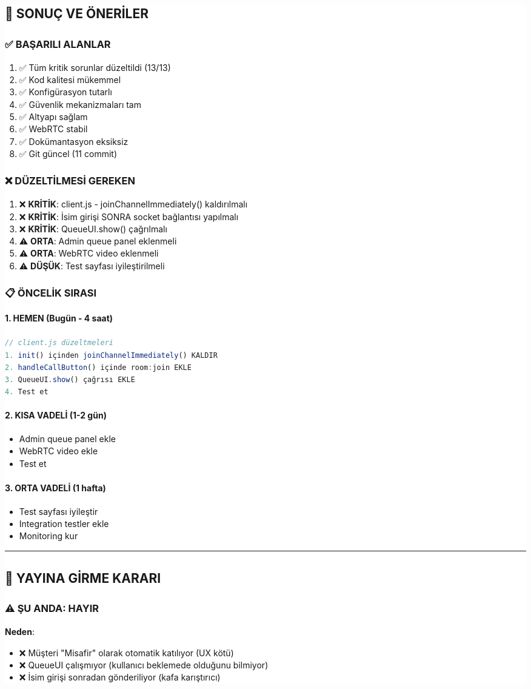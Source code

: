 ## 🎯 SONUÇ VE ÖNERİLER

### ✅ BAŞARILI ALANLAR
1. ✅ Tüm kritik sorunlar düzeltildi (13/13)
2. ✅ Kod kalitesi mükemmel
3. ✅ Konfigürasyon tutarlı
4. ✅ Güvenlik mekanizmaları tam
5. ✅ Altyapı sağlam
6. ✅ WebRTC stabil
7. ✅ Dokümantasyon eksiksiz
8. ✅ Git güncel (11 commit)

### ❌ DÜZELTİLMESİ GEREKEN
1. ❌ **KRİTİK**: client.js - joinChannelImmediately() kaldırılmalı
2. ❌ **KRİTİK**: İsim girişi SONRA socket bağlantısı yapılmalı
3. ❌ **KRİTİK**: QueueUI.show() çağrılmalı
4. ⚠️ **ORTA**: Admin queue panel eklenmeli
5. ⚠️ **ORTA**: WebRTC video eklenmeli
6. ⚠️ **DÜŞÜK**: Test sayfası iyileştirilmeli

### 📋 ÖNCELİK SIRASI

#### 1. HEMEN (Bugün - 4 saat)
```javascript
// client.js düzeltmeleri
1. init() içinden joinChannelImmediately() KALDIR
2. handleCallButton() içinde room:join EKLE
3. QueueUI.show() çağrısı EKLE
4. Test et
```

#### 2. KISA VADELİ (1-2 gün)
- Admin queue panel ekle
- WebRTC video ekle
- Test et

#### 3. ORTA VADELİ (1 hafta)
- Test sayfası iyileştir
- Integration testler ekle
- Monitoring kur

---

## 🚀 YAYINA GİRME KARARI

### ⚠️ ŞU ANDA: HAYIR

**Neden**:
- ❌ Müşteri "Misafir" olarak otomatik katılıyor (UX kötü)
- ❌ QueueUI çalışmıyor (kullanıcı beklemede olduğunu bilmiyor)
- ❌ İsim girişi sonradan gönderiliyor (kafa karıştırıcı)
